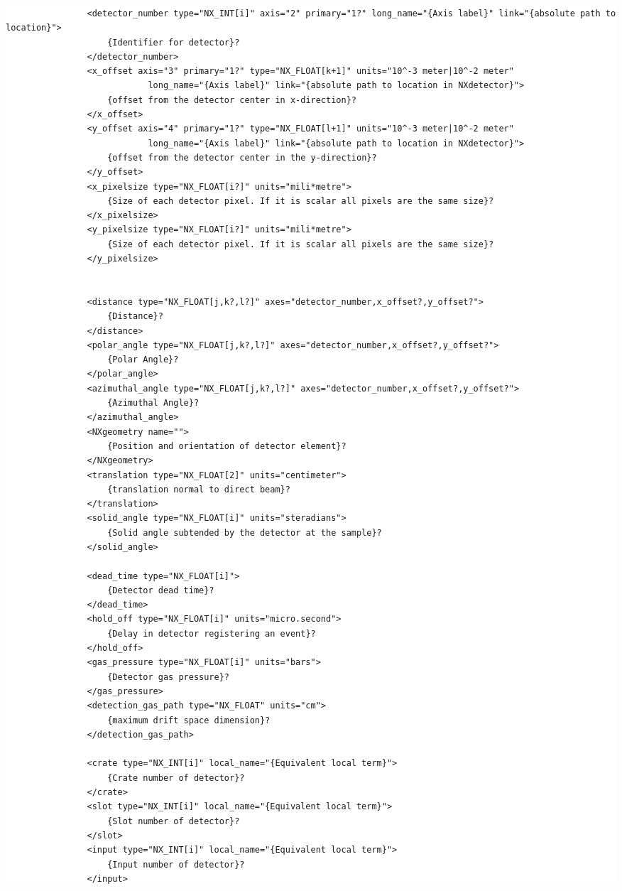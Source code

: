                     <detector_number type="NX_INT[i]" axis="2" primary="1?" long_name="{Axis label}" link="{absolute path to location}">
                        {Identifier for detector}?
                    </detector_number>
                    <x_offset axis="3" primary="1?" type="NX_FLOAT[k+1]" units="10^-3 meter|10^-2 meter" 
                                long_name="{Axis label}" link="{absolute path to location in NXdetector}">
                        {offset from the detector center in x-direction}?
                    </x_offset>
                    <y_offset axis="4" primary="1?" type="NX_FLOAT[l+1]" units="10^-3 meter|10^-2 meter" 
                                long_name="{Axis label}" link="{absolute path to location in NXdetector}">
                        {offset from the detector center in the y-direction}?
                    </y_offset>
                    <x_pixelsize type="NX_FLOAT[i?]" units="mili*metre">
                        {Size of each detector pixel. If it is scalar all pixels are the same size}?
                    </x_pixelsize>
                    <y_pixelsize type="NX_FLOAT[i?]" units="mili*metre">
                        {Size of each detector pixel. If it is scalar all pixels are the same size}?
                    </y_pixelsize>              
                    
                    
                    <distance type="NX_FLOAT[j,k?,l?]" axes="detector_number,x_offset?,y_offset?">
                        {Distance}?
                    </distance>
                    <polar_angle type="NX_FLOAT[j,k?,l?]" axes="detector_number,x_offset?,y_offset?">
                        {Polar Angle}?
                    </polar_angle>
                    <azimuthal_angle type="NX_FLOAT[j,k?,l?]" axes="detector_number,x_offset?,y_offset?">
                        {Azimuthal Angle}?
                    </azimuthal_angle>
                    <NXgeometry name="">
                        {Position and orientation of detector element}?
                    </NXgeometry>
                    <translation type="NX_FLOAT[2]" units="centimeter">
                        {translation normal to direct beam}?
                    </translation>
                    <solid_angle type="NX_FLOAT[i]" units="steradians">
                        {Solid angle subtended by the detector at the sample}?
                    </solid_angle>  
                    
                    <dead_time type="NX_FLOAT[i]">
                        {Detector dead time}?
                    </dead_time>
                    <hold_off type="NX_FLOAT[i]" units="micro.second">
                        {Delay in detector registering an event}?
                    </hold_off>
                    <gas_pressure type="NX_FLOAT[i]" units="bars">
                        {Detector gas pressure}?
                    </gas_pressure>
                    <detection_gas_path type="NX_FLOAT" units="cm">
                        {maximum drift space dimension}?
                    </detection_gas_path>               
                    
                    <crate type="NX_INT[i]" local_name="{Equivalent local term}">
                        {Crate number of detector}?
                    </crate>
                    <slot type="NX_INT[i]" local_name="{Equivalent local term}">
                        {Slot number of detector}?
                    </slot>
                    <input type="NX_INT[i]" local_name="{Equivalent local term}">
                        {Input number of detector}?
                    </input> 
                    